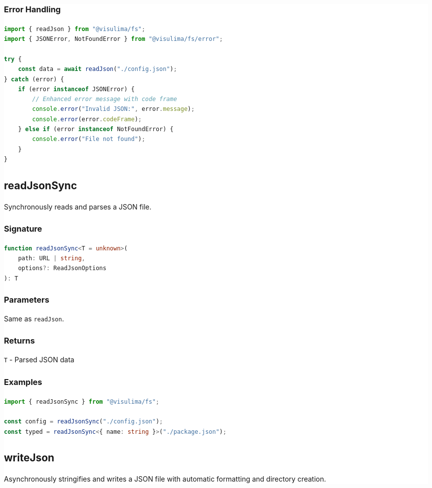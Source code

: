 ### Error Handling

```typescript
import { readJson } from "@visulima/fs";
import { JSONError, NotFoundError } from "@visulima/fs/error";

try {
    const data = await readJson("./config.json");
} catch (error) {
    if (error instanceof JSONError) {
        // Enhanced error message with code frame
        console.error("Invalid JSON:", error.message);
        console.error(error.codeFrame);
    } else if (error instanceof NotFoundError) {
        console.error("File not found");
    }
}
```

## readJsonSync

Synchronously reads and parses a JSON file.

### Signature

```typescript
function readJsonSync<T = unknown>(
    path: URL | string,
    options?: ReadJsonOptions
): T
```

### Parameters

Same as `readJson`.

### Returns

`T` - Parsed JSON data

### Examples

```typescript
import { readJsonSync } from "@visulima/fs";

const config = readJsonSync("./config.json");
const typed = readJsonSync<{ name: string }>("./package.json");
```

## writeJson

Asynchronously stringifies and writes a JSON file with automatic formatting and directory creation.

